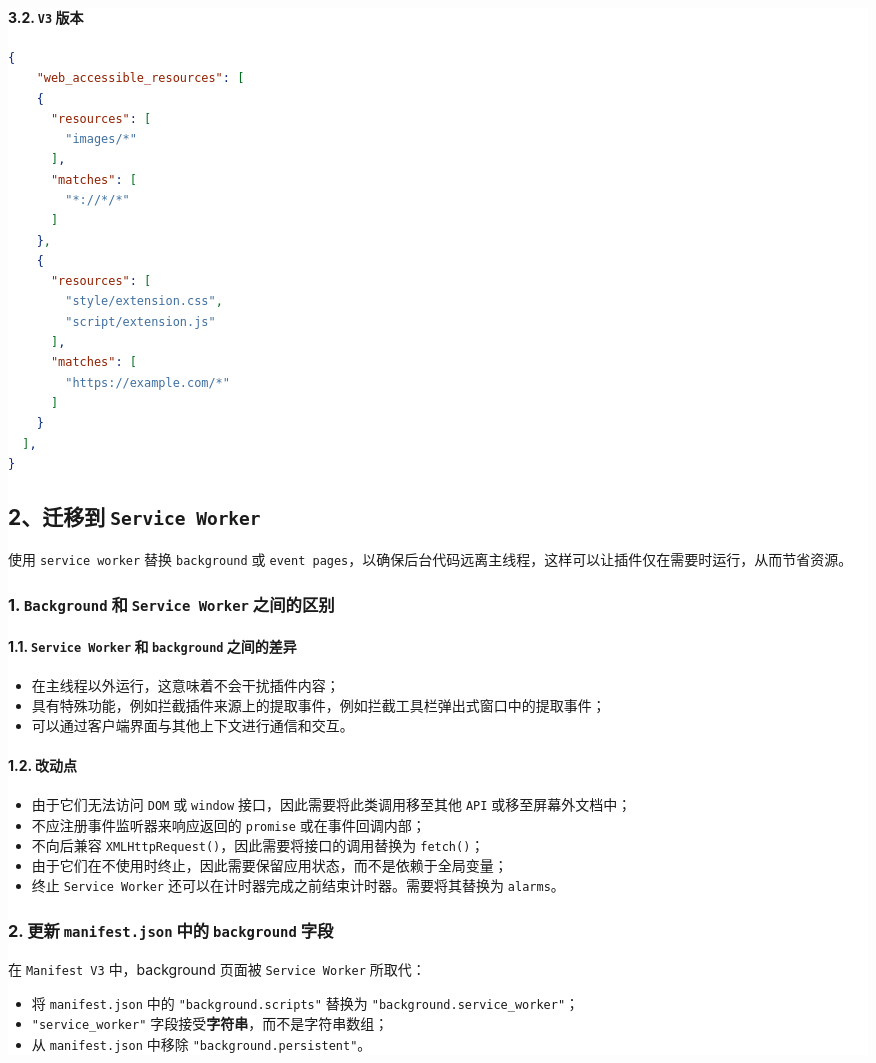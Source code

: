 #### 3.2. `V3` 版本

```json
{
    "web_accessible_resources": [
    {
      "resources": [
        "images/*"
      ],
      "matches": [
        "*://*/*"
      ]
    },
    {
      "resources": [
        "style/extension.css",
        "script/extension.js"
      ],
      "matches": [
        "https://example.com/*"
      ]
    }
  ],
}
```

## 2、迁移到 `Service Worker`

使用 `service worker` 替换 `background` 或 `event pages`，以确保后台代码远离主线程，这样可以让插件仅在需要时运行，从而节省资源。

### 1. `Background` 和 `Service Worker` 之间的区别

#### 1.1. `Service Worker` 和 `background` 之间的差异

- 在主线程以外运行，这意味着不会干扰插件内容；
- 具有特殊功能，例如拦截插件来源上的提取事件，例如拦截工具栏弹出式窗口中的提取事件；
- 可以通过客户端界面与其他上下文进行通信和交互。

#### 1.2. 改动点

- 由于它们无法访问 `DOM` 或 `window` 接口，因此需要将此类调用移至其他 `API` 或移至屏幕外文档中；
- 不应注册事件监听器来响应返回的 `promise` 或在事件回调内部；
- 不向后兼容 `XMLHttpRequest()`，因此需要将接口的调用替换为 `fetch()`；
- 由于它们在不使用时终止，因此需要保留应用状态，而不是依赖于全局变量；
- 终止 `Service Worker` 还可以在计时器完成之前结束计时器。需要将其替换为 `alarms`。

### 2. 更新 `manifest.json` 中的 `background` 字段

在 `Manifest V3` 中，background 页面被 `Service Worker` 所取代：

- 将 `manifest.json` 中的 `"background.scripts"` 替换为 `"background.service_worker"`；
- `"service_worker"` 字段接受**字符串**，而不是字符串数组；
- 从 `manifest.json` 中移除 `"background.persistent"`。
